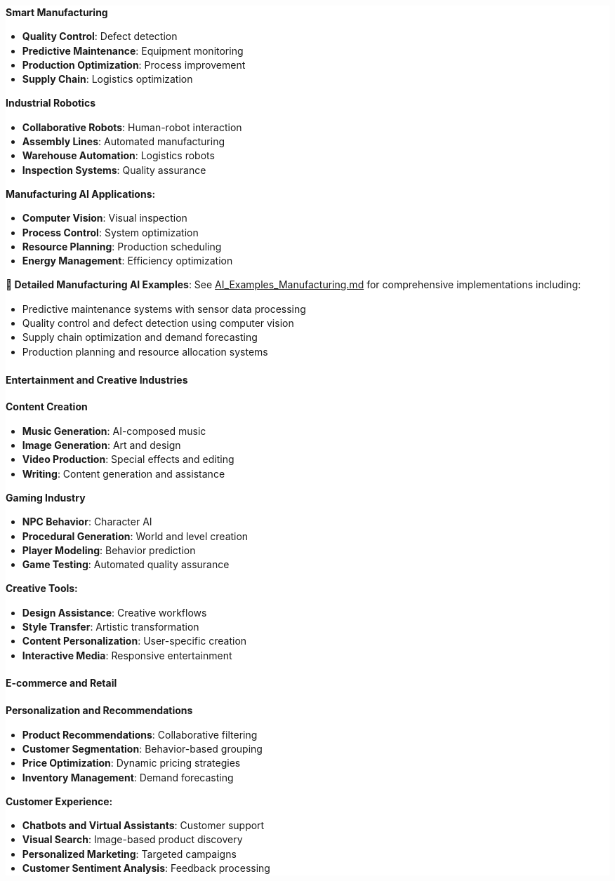 **Smart Manufacturing**
- **Quality Control**: Defect detection
- **Predictive Maintenance**: Equipment monitoring
- **Production Optimization**: Process improvement
- **Supply Chain**: Logistics optimization

**Industrial Robotics**
- **Collaborative Robots**: Human-robot interaction
- **Assembly Lines**: Automated manufacturing
- **Warehouse Automation**: Logistics robots
- **Inspection Systems**: Quality assurance

**Manufacturing AI Applications:**
- **Computer Vision**: Visual inspection
- **Process Control**: System optimization
- **Resource Planning**: Production scheduling
- **Energy Management**: Efficiency optimization

**🔗 Detailed Manufacturing AI Examples**: See [AI_Examples_Manufacturing.md](./AI_Examples_Manufacturing.md) for comprehensive implementations including:
- Predictive maintenance systems with sensor data processing
- Quality control and defect detection using computer vision
- Supply chain optimization and demand forecasting
- Production planning and resource allocation systems

#### Entertainment and Creative Industries

**Content Creation**
- **Music Generation**: AI-composed music
- **Image Generation**: Art and design
- **Video Production**: Special effects and editing
- **Writing**: Content generation and assistance

**Gaming Industry**
- **NPC Behavior**: Character AI
- **Procedural Generation**: World and level creation
- **Player Modeling**: Behavior prediction
- **Game Testing**: Automated quality assurance

**Creative Tools:**
- **Design Assistance**: Creative workflows
- **Style Transfer**: Artistic transformation
- **Content Personalization**: User-specific creation
- **Interactive Media**: Responsive entertainment

#### E-commerce and Retail

**Personalization and Recommendations**
- **Product Recommendations**: Collaborative filtering
- **Customer Segmentation**: Behavior-based grouping
- **Price Optimization**: Dynamic pricing strategies
- **Inventory Management**: Demand forecasting

**Customer Experience:**
- **Chatbots and Virtual Assistants**: Customer support
- **Visual Search**: Image-based product discovery
- **Personalized Marketing**: Targeted campaigns
- **Customer Sentiment Analysis**: Feedback processing
